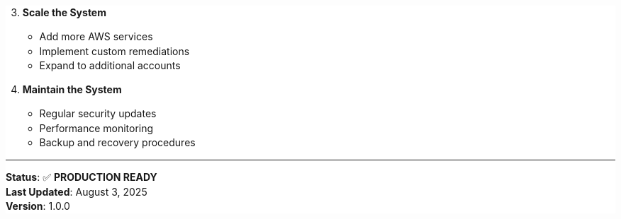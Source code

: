3. **Scale the System**
   - Add more AWS services
   - Implement custom remediations
   - Expand to additional accounts

4. **Maintain the System**
   - Regular security updates
   - Performance monitoring
   - Backup and recovery procedures

---

**Status**: ✅ **PRODUCTION READY**  
**Last Updated**: August 3, 2025  
**Version**: 1.0.0 